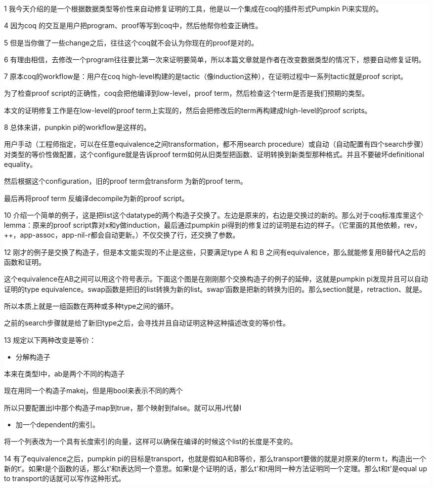 1 我今天介绍的是一个根据数据类型等价性来自动修复证明的工具，他是以一个集成在coq的插件形式Pumpkin Pi来实现的。



4 因为coq 的交互是用户把program、proof等写到coq中，然后他帮你检查正确性。



5 但是当你做了一些change之后，往往这个coq就不会认为你现在的proof是对的。



6 有理由相信，去修改一个program往往要比第一次来证明要简单，所以本篇文章就是作者在改变数据类型的情况下，想要自动修复证明。



7 原本coq的workflow是：用户在coq high-level构建的是tactic（像induction这种），在证明过程中一系列tactic就是proof script。

为了检查proof script的正确性，coq会把他编译到low-level，proof term，然后检查这个term是否是我们预期的类型。

本文的证明修复工作是在low-level的proof term上实现的，然后会把修改后的term再构建成hlgh-level的proof scripts。



8 总体来讲，punpkin pi的workflow是这样的。

用户手动（工程师指定，可以在任意equivalence之间transformation，都不用search procedure）或自动（自动配置有四个search步骤）对类型的等价性做配置，这个configure就是告诉proof term如何从旧类型把函数、证明转换到新类型那种格式。并且不要破坏definitional equality。

然后根据这个configuration，旧的proof term会transform 为新的proof term。

最后再将proof term 反编译decompile为新的proof script。



10 介绍一个简单的例子，这是把list这个datatype的两个构造子交换了。左边是原来的，右边是交换过的新的。那么对于coq标准库里这个lemma：原来的proof script靠对x和y做induction，最后通过pumpkin pi得到的修复过的证明是右边的样子。（它里面的其他依赖，rev，++，app-assoc，app-nil-r都会自动更新。）不仅交换了行，还交换了参数。



12 刚才的例子是交换了构造子，但是本文能实现的不止是这些，只要满足type A 和 B 之间有equivalence，那么就能修复用B替代A之后的函数和证明。

这个equivalence在AB之间可以用这个符号表示。下面这个图是在刚刚那个交换构造子的例子的延伸，这就是pumpkin pi发现并且可以自动证明的type equivalence。swap函数是把旧的list转换为新的list。swap‘函数是把新的转换为旧的。那么section就是，retraction、就是。

所以本质上就是一组函数在两种或多种type之间的循环。

之前的search步骤就是给了新旧type之后，会寻找并且自动证明这种这种描述改变的等价性。



13 规定以下两种改变是等价：

+ 分解构造子

本来在类型I中，ab是两个不同的构造子

现在用同一个构造子makej，但是用bool来表示不同的两个

所以只要配置出I中那个构造子map到true，那个映射到false。就可以用J代替I

+ 加一个dependent的索引。

将一个列表改为一个具有长度索引的向量，这样可以确保在编译的时候这个list的长度是不变的。



14 有了equivalence之后，pumpkin pi的目标是transport，也就是假如A和B等价，那么transport要做的就是对原来的term t，构造出一个新的t‘。如果t是个函数的话，那么t'和t表达同一个意思。如果t是个证明的话，那么t'和t用同一种方法证明同一个定理。那么t和t'是equal up to transport的话就可以写作这种形式。

